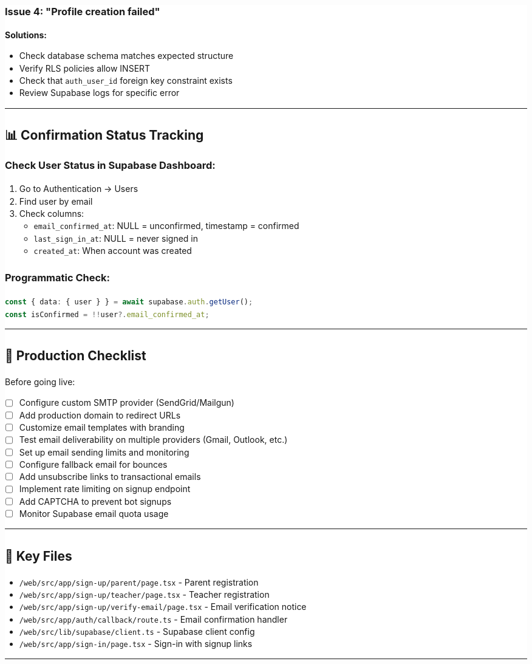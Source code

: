 ### **Issue 4: "Profile creation failed"**
**Solutions:**
- Check database schema matches expected structure
- Verify RLS policies allow INSERT
- Check that `auth_user_id` foreign key constraint exists
- Review Supabase logs for specific error

---

## 📊 Confirmation Status Tracking

### **Check User Status in Supabase Dashboard:**
1. Go to Authentication → Users
2. Find user by email
3. Check columns:
   - `email_confirmed_at`: NULL = unconfirmed, timestamp = confirmed
   - `last_sign_in_at`: NULL = never signed in
   - `created_at`: When account was created

### **Programmatic Check:**
```typescript
const { data: { user } } = await supabase.auth.getUser();
const isConfirmed = !!user?.email_confirmed_at;
```

---

## 🎯 Production Checklist

Before going live:

- [ ] Configure custom SMTP provider (SendGrid/Mailgun)
- [ ] Add production domain to redirect URLs
- [ ] Customize email templates with branding
- [ ] Test email deliverability on multiple providers (Gmail, Outlook, etc.)
- [ ] Set up email sending limits and monitoring
- [ ] Configure fallback email for bounces
- [ ] Add unsubscribe links to transactional emails
- [ ] Implement rate limiting on signup endpoint
- [ ] Add CAPTCHA to prevent bot signups
- [ ] Monitor Supabase email quota usage

---

## 🔗 Key Files

- `/web/src/app/sign-up/parent/page.tsx` - Parent registration
- `/web/src/app/sign-up/teacher/page.tsx` - Teacher registration
- `/web/src/app/sign-up/verify-email/page.tsx` - Email verification notice
- `/web/src/app/auth/callback/route.ts` - Email confirmation handler
- `/web/src/lib/supabase/client.ts` - Supabase client config
- `/web/src/app/sign-in/page.tsx` - Sign-in with signup links

---